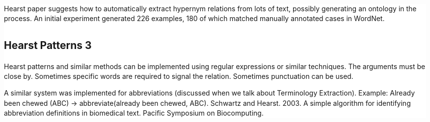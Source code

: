Hearst paper suggests how to automatically extract hypernym relations from lots of text, possibly generating an ontology in the process. An initial experiment generated 226 examples, 180 of which matched manually annotated cases in WordNet.

## Hearst Patterns 3
Hearst patterns and similar methods can be implemented using regular expressions or similar techniques. The arguments must be close by. Sometimes specific words are required to signal the relation. Sometimes punctuation can be used.

A similar system was implemented for abbreviations (discussed when we talk about Terminology Extraction). Example: Already been chewed (ABC) → abbreviate(already been chewed, ABC). Schwartz and Hearst. 2003. A simple algorithm for identifying abbreviation definitions in biomedical text. Pacific Symposium on Biocomputing.


